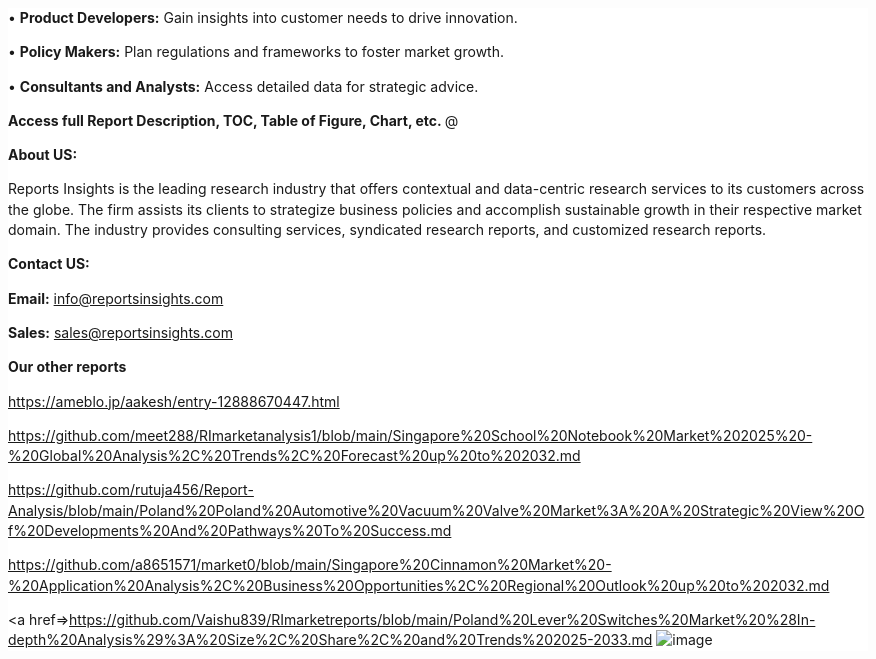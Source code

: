 • <strong>Product Developers:</strong> Gain insights into customer needs to drive innovation.

• <strong>Policy Makers:</strong> Plan regulations and frameworks to foster market growth.

• <strong>Consultants and Analysts:</strong> Access detailed data for strategic advice.
</ul>
<strong>Access full Report Description, TOC, Table of Figure, Chart, etc. </strong>@  <a href= style=color:#0000ff;></a></font>

<strong><strong>About US</strong>:</strong>

Reports Insights is the leading research industry that offers contextual and data-centric research services to its customers across the globe. The firm assists its clients to strategize business policies and accomplish sustainable growth in their respective market domain. The industry provides consulting services, syndicated research reports, and customized research reports.

<strong>Contact US:</strong>

<p class=""""><b>Email:</b> <a href=mailto:info@reportsinsights.com>info@reportsinsights.com</a></p>
<p class=""""><b>Sales:</b> <a href=mailto:sales@reportsinsights.com>sales@reportsinsights.com</a></p>

<strong>Our other reports</strong>

<a href=https://ameblo.jp/aakesh/entry-12888670447.html>https://ameblo.jp/aakesh/entry-12888670447.html</a>

<a href=https://github.com/meet288/RImarketanalysis1/blob/main/Singapore%20School%20Notebook%20Market%202025%20-%20Global%20Analysis%2C%20Trends%2C%20Forecast%20up%20to%202032.md>https://github.com/meet288/RImarketanalysis1/blob/main/Singapore%20School%20Notebook%20Market%202025%20-%20Global%20Analysis%2C%20Trends%2C%20Forecast%20up%20to%202032.md</a>

<a href=https://github.com/rutuja456/Report-Analysis/blob/main/Poland%20Poland%20Automotive%20Vacuum%20Valve%20Market%3A%20A%20Strategic%20View%20Of%20Developments%20And%20Pathways%20To%20Success.md>https://github.com/rutuja456/Report-Analysis/blob/main/Poland%20Poland%20Automotive%20Vacuum%20Valve%20Market%3A%20A%20Strategic%20View%20Of%20Developments%20And%20Pathways%20To%20Success.md</a>

<a href=https://github.com/a8651571/market0/blob/main/Singapore%20Cinnamon%20Market%20-%20Application%20Analysis%2C%20Business%20Opportunities%2C%20Regional%20Outlook%20up%20to%202032.md>https://github.com/a8651571/market0/blob/main/Singapore%20Cinnamon%20Market%20-%20Application%20Analysis%2C%20Business%20Opportunities%2C%20Regional%20Outlook%20up%20to%202032.md</a>

<a href=>https://github.com/Vaishu839/RImarketreports/blob/main/Poland%20Lever%20Switches%20Market%20%28In-depth%20Analysis%29%3A%20Size%2C%20Share%2C%20and%20Trends%202025-2033.md</a>
![image](https://github.com/user-attachments/assets/973a1d54-a848-447c-95bc-ec3c2714eae0)
